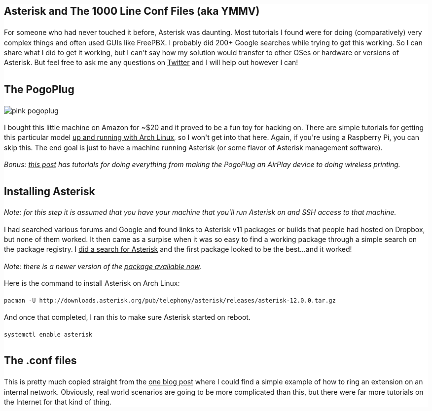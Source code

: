 ## Asterisk and The 1000 Line Conf Files (aka YMMV)

For someone who had never touched it before, Asterisk was daunting. Most tutorials I found were for doing (comparatively) very complex things and often used GUIs like FreePBX. I probably did 200+ Google searches while trying to get this working. So I can share what I did to get it working, but I can't say how my solution would transfer to other OSes or hardware or versions of Asterisk. But feel free to ask me any questions on [Twitter](https://twitter.com/lukekarrys) and I will help out however I can!


## The PogoPlug

![pink pogoplug](https://i.cloudup.com/ujdP1FZF1z-3000x3000.jpeg)

I bought this little machine on Amazon for ~$20 and it proved to be a fun toy for hacking on. There are simple tutorials for getting this particular model [up and running with Arch Linux](http://archlinuxarm.org/platforms/armv5/pogoplug-v2-pinkgray), so I won't get into that here. Again, if you're using a Raspberry Pi, you can skip this. The end goal is just to have a machine running Asterisk (or some flavor of Asterisk management software).

*Bonus: [this post](http://blog.qnology.com/2013/03/tutorial-pogoplug-e02-with-arch-linux.html) has tutorials for doing everything from making the PogoPlug an AirPlay device to doing wireless printing.*


## Installing Asterisk

*Note: for this step it is assumed that you have your machine that you'll run Asterisk on and SSH access to that machine.*

I had searched various forums and Google and found links to Asterisk v11 packages or builds that people had hosted on Dropbox, but none of them worked. It then came as a surpise when it was so easy to find a working package through a simple search on the package registry. I [did a search for Asterisk](https://aur.archlinux.org/packages.php?K=asterisk) and the first package looked to be the best...and it worked!

*Note: there is a newer version of the [package available now](https://aur.archlinux.org/packages/asterisk/).*

Here is the command to install Asterisk on Arch Linux:

`pacman -U http://downloads.asterisk.org/pub/telephony/asterisk/releases/asterisk-12.0.0.tar.gz`

And once that completed, I ran this to make sure Asterisk started on reboot.

`systemctl enable asterisk`

## The .conf files

This is pretty much copied straight from the [one blog post](http://www.beardy.se/an-introduction-to-asterisk-the-open-source-telephony-project) where I could find a simple example of how to ring an extension on an internal network. Obviously, real world scenarios are going to be more complicated than this, but there were far more tutorials on the Internet for that kind of thing.
